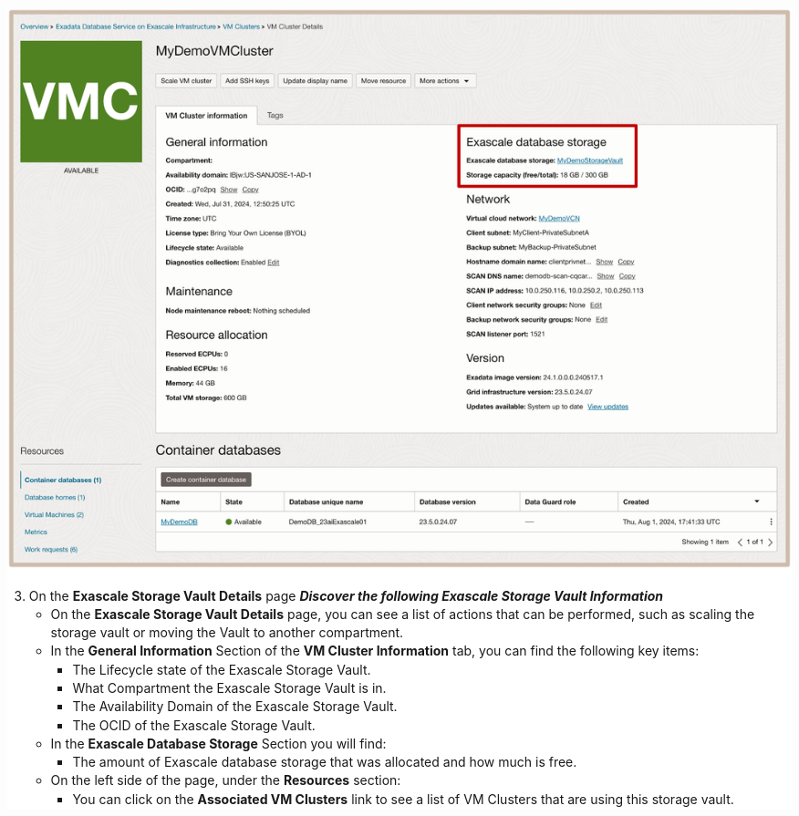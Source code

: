   ![Navigate from VM Cluster Details page to Exascale Storage Vault](./images/navigate-vmc-details-to-exascale-storage-vault.png " ")

   
3. On the **Exascale Storage Vault Details** page ***Discover the following Exascale Storage Vault Information***
    * On the **Exascale Storage Vault Details** page, you can see a list of actions that can be performed, such as scaling the storage vault or moving the Vault to another compartment.  
    * In the **General Information** Section of the **VM Cluster Information** tab, you can find the following key items:
        * The Lifecycle state of the Exascale Storage Vault.
        * What Compartment the Exascale Storage Vault is in.
        * The Availability Domain of the Exascale Storage Vault.
        * The OCID of the Exascale Storage Vault.
    * In the **Exascale Database Storage** Section you will find:
        * The amount of Exascale database storage that was allocated and how much is free.
    * On the left side of the page, under the **Resources** section: 
        *   You can click on the **Associated VM Clusters** link to see a list of VM Clusters that are using this storage vault.
